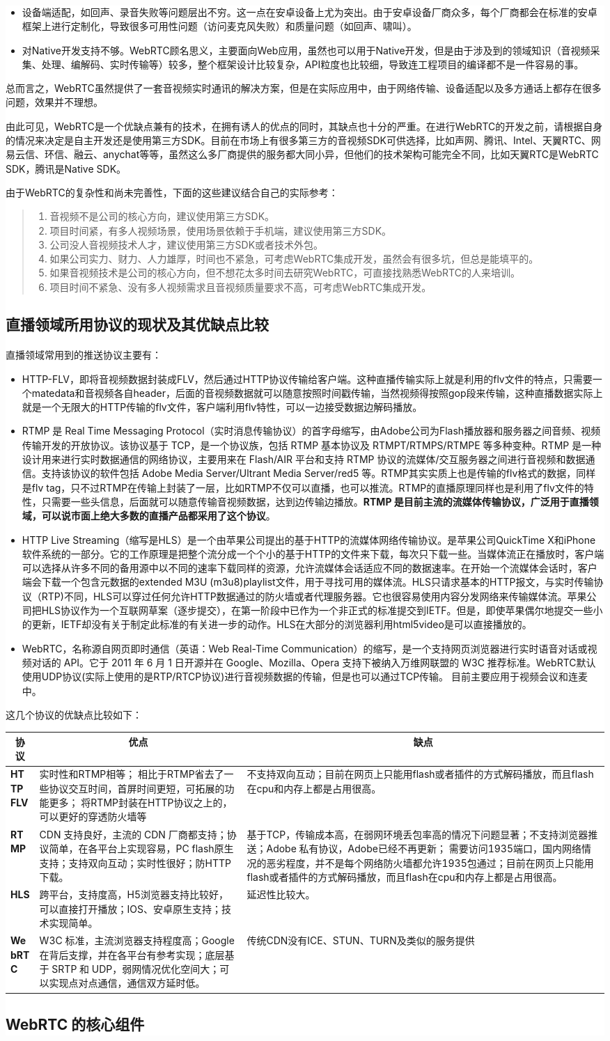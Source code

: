 - 设备端适配，如回声、录音失败等问题层出不穷。这一点在安卓设备上尤为突出。由于安卓设备厂商众多，每个厂商都会在标准的安卓框架上进行定制化，导致很多可用性问题（访问麦克风失败）和质量问题（如回声、啸叫）。

- 对Native开发支持不够。WebRTC顾名思义，主要面向Web应用，虽然也可以用于Native开发，但是由于涉及到的领域知识（音视频采集、处理、编解码、实时传输等）较多，整个框架设计比较复杂，API粒度也比较细，导致连工程项目的编译都不是一件容易的事。

总而言之，WebRTC虽然提供了一套音视频实时通讯的解决方案，但是在实际应用中，由于网络传输、设备适配以及多方通话上都存在很多问题，效果并不理想。

由此可见，WebRTC是一个优缺点兼有的技术，在拥有诱人的优点的同时，其缺点也十分的严重。在进行WebRTC的开发之前，请根据自身的情况来决定是自主开发还是使用第三方SDK。目前在市场上有很多第三方的音视频SDK可供选择，比如声网、腾讯、Intel、天翼RTC、网易云信、环信、融云、anychat等等，虽然这么多厂商提供的服务都大同小异，但他们的技术架构可能完全不同，比如天翼RTC是WebRTC SDK，腾讯是Native SDK。

由于WebRTC的复杂性和尚未完善性，下面的这些建议结合自己的实际参考：

> 1. 音视频不是公司的核心方向，建议使用第三方SDK。
> 2. 项目时间紧，有多人视频场景，使用场景依赖于手机端，建议使用第三方SDK。
> 3. 公司没人音视频技术人才，建议使用第三方SDK或者技术外包。
> 4. 如果公司实力、财力、人力雄厚，时间也不紧急，可考虑WebRTC集成开发，虽然会有很多坑，但总是能填平的。
> 5. 如果音视频技术是公司的核心方向，但不想花太多时间去研究WebRTC，可直接找熟悉WebRTC的人来培训。
> 6. 项目时间不紧急、没有多人视频需求且音视频质量要求不高，可考虑WebRTC集成开发。

## 直播领域所用协议的现状及其优缺点比较

直播领域常用到的推送协议主要有：

- HTTP-FLV，即将音视频数据封装成FLV，然后通过HTTP协议传输给客户端。这种直播传输实际上就是利用的flv文件的特点，只需要一个matedata和音视频各自header，后面的音视频数据就可以随意按照时间戳传输，当然视频得按照gop段来传输，这种直播数据实际上就是一个无限大的HTTP传输的flv文件，客户端利用flv特性，可以一边接受数据边解码播放。

- RTMP 是 Real Time Messaging Protocol（实时消息传输协议）的首字母缩写，由Adobe公司为Flash播放器和服务器之间音频、视频传输开发的开放协议。该协议基于 TCP，是一个协议族，包括 RTMP 基本协议及 RTMPT/RTMPS/RTMPE 等多种变种。RTMP 是一种设计用来进行实时数据通信的网络协议，主要用来在 Flash/AIR 平台和支持 RTMP 协议的流媒体/交互服务器之间进行音视频和数据通信。支持该协议的软件包括 Adobe Media Server/Ultrant Media Server/red5 等。RTMP其实实质上也是传输的flv格式的数据，同样是flv tag，只不过RTMP在传输上封装了一层，比如RTMP不仅可以直播，也可以推流。RTMP的直播原理同样也是利用了flv文件的特性，只需要一些头信息，后面就可以随意传输音视频数据，达到边传输边播放。**RTMP 是目前主流的流媒体传输协议，广泛用于直播领域，可以说市面上绝大多数的直播产品都采用了这个协议**。

- HTTP Live Streaming（缩写是HLS）是一个由苹果公司提出的基于HTTP的流媒体网络传输协议。是苹果公司QuickTime X和iPhone软件系统的一部分。它的工作原理是把整个流分成一个个小的基于HTTP的文件来下载，每次只下载一些。当媒体流正在播放时，客户端可以选择从许多不同的备用源中以不同的速率下载同样的资源，允许流媒体会话适应不同的数据速率。在开始一个流媒体会话时，客户端会下载一个包含元数据的extended M3U (m3u8)playlist文件，用于寻找可用的媒体流。HLS只请求基本的HTTP报文，与实时传输协议（RTP)不同，HLS可以穿过任何允许HTTP数据通过的防火墙或者代理服务器。它也很容易使用内容分发网络来传输媒体流。苹果公司把HLS协议作为一个互联网草案（逐步提交），在第一阶段中已作为一个非正式的标准提交到IETF。但是，即使苹果偶尔地提交一些小的更新，IETF却没有关于制定此标准的有关进一步的动作。HLS在大部分的浏览器利用html5video是可以直接播放的。

- WebRTC，名称源自网页即时通信（英语：Web Real-Time Communication）的缩写，是一个支持网页浏览器进行实时语音对话或视频对话的 API。它于 2011 年 6 月 1 日开源并在 Google、Mozilla、Opera 支持下被纳入万维网联盟的 W3C 推荐标准。WebRTC默认使用UDP协议(实际上使用的是RTP/RTCP协议)进行音视频数据的传输，但是也可以通过TCP传输。 目前主要应用于视频会议和连麦中。

这几个协议的优缺点比较如下：

| 协议         | 优点                                                         | 缺点                                                         |
| ------------ | ------------------------------------------------------------ | ------------------------------------------------------------ |
| **HTTP FLV** | 实时性和RTMP相等； 相比于RTMP省去了一些协议交互时间，首屏时间更短，可拓展的功能更多； 将RTMP封装在HTTP协议之上的，可以更好的穿透防火墙等 | 不支持双向互动；目前在网页上只能用flash或者插件的方式解码播放，而且flash在cpu和内存上都是占用很高。 |
| **RTMP**     | CDN 支持良好，主流的 CDN 厂商都支持；协议简单，在各平台上实现容易，PC flash原生支持；支持双向互动；实时性很好；防HTTP下载。 | 基于TCP，传输成本高，在弱网环境丢包率高的情况下问题显著；不支持浏览器推送；Adobe 私有协议，Adobe已经不再更新； 需要访问1935端口，国内网络情况的恶劣程度，并不是每个网络防火墙都允许1935包通过；目前在网页上只能用flash或者插件的方式解码播放，而且flash在cpu和内存上都是占用很高。 |
| **HLS**      | 跨平台，支持度高，H5浏览器支持比较好，可以直接打开播放；IOS、安卓原生支持；技术实现简单。 | 延迟性比较大。                                               |
| **WebRTC**   | W3C 标准，主流浏览器支持程度高；Google 在背后支撑，并在各平台有参考实现；底层基于 SRTP 和 UDP，弱网情况优化空间大；可以实现点对点通信，通信双方延时低。 | 传统CDN没有ICE、STUN、TURN及类似的服务提供                   |

## WebRTC 的核心组件
